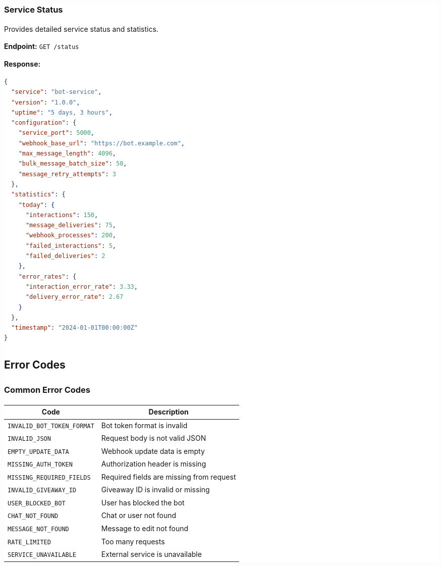 ### Service Status

Provides detailed service status and statistics.

**Endpoint:** `GET /status`

**Response:**
```json
{
  "service": "bot-service",
  "version": "1.0.0",
  "uptime": "5 days, 3 hours",
  "configuration": {
    "service_port": 5000,
    "webhook_base_url": "https://bot.example.com",
    "max_message_length": 4096,
    "bulk_message_batch_size": 50,
    "message_retry_attempts": 3
  },
  "statistics": {
    "today": {
      "interactions": 150,
      "message_deliveries": 75,
      "webhook_processes": 200,
      "failed_interactions": 5,
      "failed_deliveries": 2
    },
    "error_rates": {
      "interaction_error_rate": 3.33,
      "delivery_error_rate": 2.67
    }
  },
  "timestamp": "2024-01-01T00:00:00Z"
}
```

## Error Codes

### Common Error Codes

| Code | Description |
|------|-------------|
| `INVALID_BOT_TOKEN_FORMAT` | Bot token format is invalid |
| `INVALID_JSON` | Request body is not valid JSON |
| `EMPTY_UPDATE_DATA` | Webhook update data is empty |
| `MISSING_AUTH_TOKEN` | Authorization header is missing |
| `MISSING_REQUIRED_FIELDS` | Required fields are missing from request |
| `INVALID_GIVEAWAY_ID` | Giveaway ID is invalid or missing |
| `USER_BLOCKED_BOT` | User has blocked the bot |
| `CHAT_NOT_FOUND` | Chat or user not found |
| `MESSAGE_NOT_FOUND` | Message to edit not found |
| `RATE_LIMITED` | Too many requests |
| `SERVICE_UNAVAILABLE` | External service is unavailable |
